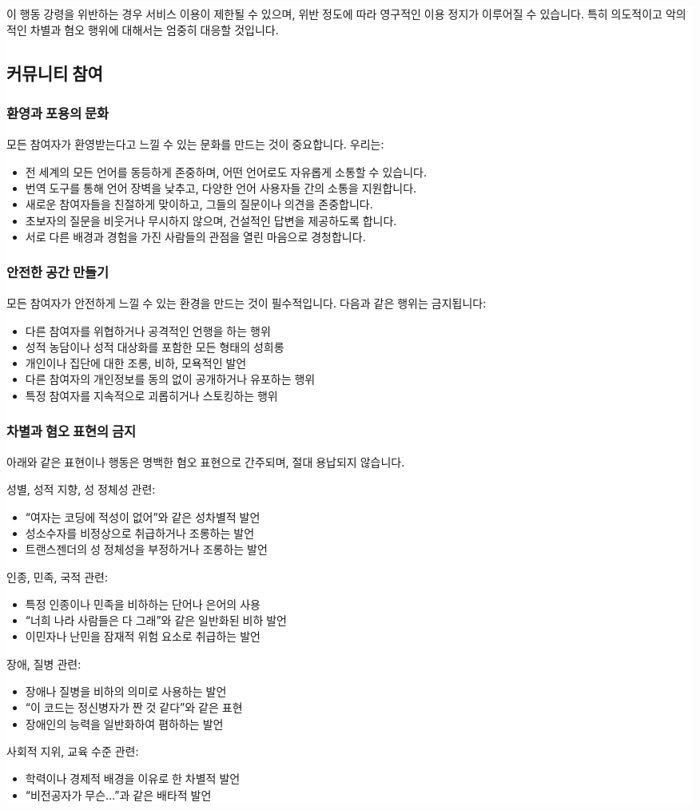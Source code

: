 이 행동 강령을 위반하는 경우 서비스 이용이 제한될 수 있으며, 위반 정도에 따라
영구적인 이용 정지가 이루어질 수 있습니다. 특히 의도적이고 악의적인 차별과 혐오
행위에 대해서는 엄중히 대응할 것입니다.

## 커뮤니티 참여

### 환영과 포용의 문화

모든 참여자가 환영받는다고 느낄 수 있는 문화를 만드는 것이 중요합니다. 우리는:

- 전 세계의 모든 언어를 동등하게 존중하며, 어떤 언어로도 자유롭게 소통할 수
  있습니다.
- 번역 도구를 통해 언어 장벽을 낮추고, 다양한 언어 사용자들 간의 소통을
  지원합니다.
- 새로운 참여자들을 친절하게 맞이하고, 그들의 질문이나 의견을 존중합니다.
- 초보자의 질문을 비웃거나 무시하지 않으며, 건설적인 답변을 제공하도록 합니다.
- 서로 다른 배경과 경험을 가진 사람들의 관점을 열린 마음으로 경청합니다.

### 안전한 공간 만들기

모든 참여자가 안전하게 느낄 수 있는 환경을 만드는 것이 필수적입니다. 다음과 같은
행위는 금지됩니다:

- 다른 참여자를 위협하거나 공격적인 언행을 하는 행위
- 성적 농담이나 성적 대상화를 포함한 모든 형태의 성희롱
- 개인이나 집단에 대한 조롱, 비하, 모욕적인 발언
- 다른 참여자의 개인정보를 동의 없이 공개하거나 유포하는 행위
- 특정 참여자를 지속적으로 괴롭히거나 스토킹하는 행위

### 차별과 혐오 표현의 금지

아래와 같은 표현이나 행동은 명백한 혐오 표현으로 간주되며, 절대 용납되지
않습니다.

성별, 성적 지향, 성 정체성 관련:

- “여자는 코딩에 적성이 없어”와 같은 성차별적 발언
- 성소수자를 비정상으로 취급하거나 조롱하는 발언
- 트랜스젠더의 성 정체성을 부정하거나 조롱하는 발언

인종, 민족, 국적 관련:

- 특정 인종이나 민족을 비하하는 단어나 은어의 사용
- “너희 나라 사람들은 다 그래”와 같은 일반화된 비하 발언
- 이민자나 난민을 잠재적 위험 요소로 취급하는 발언

장애, 질병 관련:

- 장애나 질병을 비하의 의미로 사용하는 발언
- “이 코드는 정신병자가 짠 것 같다”와 같은 표현
- 장애인의 능력을 일반화하여 폄하하는 발언

사회적 지위, 교육 수준 관련:

- 학력이나 경제적 배경을 이유로 한 차별적 발언
- “비전공자가 무슨…”과 같은 배타적 발언
